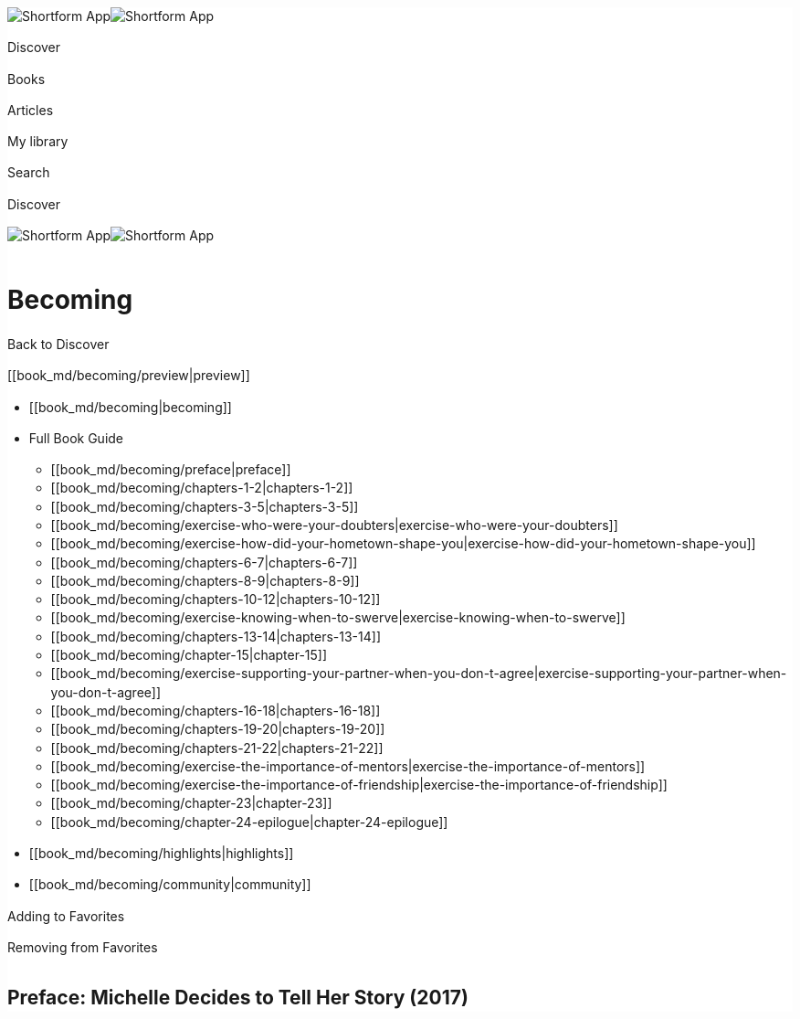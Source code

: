 ![Shortform App](/img/logo.36a2399e.svg)![Shortform App](/img/logo-dark.70c1b072.svg)

Discover

Books

Articles

My library

Search

Discover

![Shortform App](/img/logo.36a2399e.svg)![Shortform App](/img/logo-dark.70c1b072.svg)

# Becoming

Back to Discover

[[book_md/becoming/preview|preview]]

  * [[book_md/becoming|becoming]]
  * Full Book Guide

    * [[book_md/becoming/preface|preface]]
    * [[book_md/becoming/chapters-1-2|chapters-1-2]]
    * [[book_md/becoming/chapters-3-5|chapters-3-5]]
    * [[book_md/becoming/exercise-who-were-your-doubters|exercise-who-were-your-doubters]]
    * [[book_md/becoming/exercise-how-did-your-hometown-shape-you|exercise-how-did-your-hometown-shape-you]]
    * [[book_md/becoming/chapters-6-7|chapters-6-7]]
    * [[book_md/becoming/chapters-8-9|chapters-8-9]]
    * [[book_md/becoming/chapters-10-12|chapters-10-12]]
    * [[book_md/becoming/exercise-knowing-when-to-swerve|exercise-knowing-when-to-swerve]]
    * [[book_md/becoming/chapters-13-14|chapters-13-14]]
    * [[book_md/becoming/chapter-15|chapter-15]]
    * [[book_md/becoming/exercise-supporting-your-partner-when-you-don-t-agree|exercise-supporting-your-partner-when-you-don-t-agree]]
    * [[book_md/becoming/chapters-16-18|chapters-16-18]]
    * [[book_md/becoming/chapters-19-20|chapters-19-20]]
    * [[book_md/becoming/chapters-21-22|chapters-21-22]]
    * [[book_md/becoming/exercise-the-importance-of-mentors|exercise-the-importance-of-mentors]]
    * [[book_md/becoming/exercise-the-importance-of-friendship|exercise-the-importance-of-friendship]]
    * [[book_md/becoming/chapter-23|chapter-23]]
    * [[book_md/becoming/chapter-24-epilogue|chapter-24-epilogue]]
  * [[book_md/becoming/highlights|highlights]]
  * [[book_md/becoming/community|community]]



Adding to Favorites 

Removing from Favorites 

## Preface: Michelle Decides to Tell Her Story (2017)
